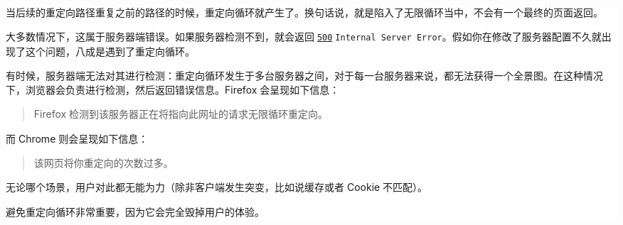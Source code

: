 当后续的重定向路径重复之前的路径的时候，重定向循环就产生了。换句话说，就是陷入了无限循环当中，不会有一个最终的页面返回。

大多数情况下，这属于服务器端错误。如果服务器检测不到，就会返回 [`500`](https://developer.mozilla.org/zh-CN/docs/Web/HTTP/Status/500) `Internal Server Error`。假如你在修改了服务器配置不久就出现了这个问题，八成是遇到了重定向循环。

有时候，服务器端无法对其进行检测：重定向循环发生于多台服务器之间，对于每一台服务器来说，都无法获得一个全景图。在这种情况下，浏览器会负责进行检测，然后返回错误信息。Firefox 会呈现如下信息：

> Firefox 检测到该服务器正在将指向此网址的请求无限循环重定向。

而 Chrome 则会呈现如下信息：

> 该网页将你重定向的次数过多。

无论哪个场景，用户对此都无能为力（除非客户端发生突变，比如说缓存或者 Cookie 不匹配）。

避免重定向循环非常重要，因为它会完全毁掉用户的体验。





